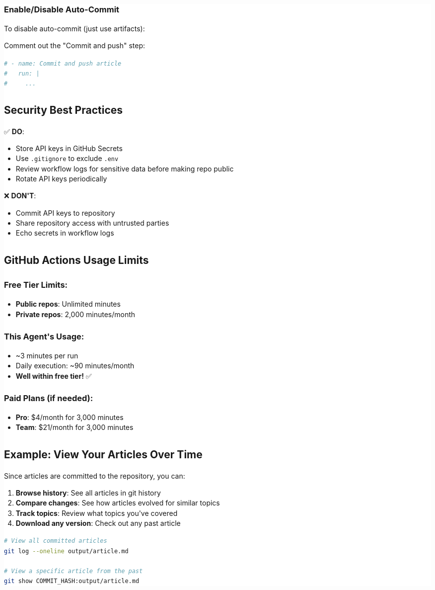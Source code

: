 ### Enable/Disable Auto-Commit

To disable auto-commit (just use artifacts):

Comment out the "Commit and push" step:

```yaml
# - name: Commit and push article
#   run: |
#     ...
```

## Security Best Practices

✅ **DO**:
- Store API keys in GitHub Secrets
- Use `.gitignore` to exclude `.env`
- Review workflow logs for sensitive data before making repo public
- Rotate API keys periodically

❌ **DON'T**:
- Commit API keys to repository
- Share repository access with untrusted parties
- Echo secrets in workflow logs

## GitHub Actions Usage Limits

### Free Tier Limits:
- **Public repos**: Unlimited minutes
- **Private repos**: 2,000 minutes/month

### This Agent's Usage:
- ~3 minutes per run
- Daily execution: ~90 minutes/month
- **Well within free tier!** ✅

### Paid Plans (if needed):
- **Pro**: $4/month for 3,000 minutes
- **Team**: $21/month for 3,000 minutes

## Example: View Your Articles Over Time

Since articles are committed to the repository, you can:

1. **Browse history**: See all articles in git history
2. **Compare changes**: See how articles evolved for similar topics
3. **Track topics**: Review what topics you've covered
4. **Download any version**: Check out any past article

```bash
# View all committed articles
git log --oneline output/article.md

# View a specific article from the past
git show COMMIT_HASH:output/article.md
```
